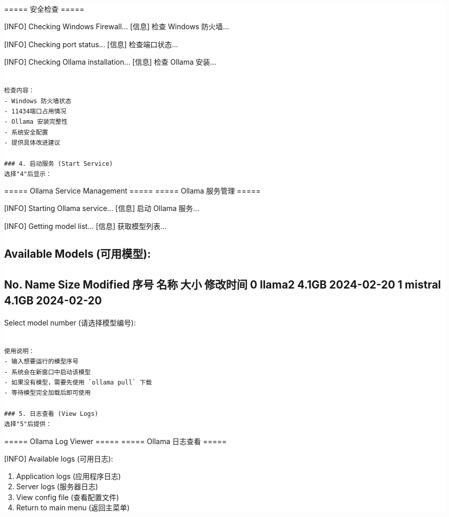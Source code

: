===== 安全检查 =====

[INFO] Checking Windows Firewall...
[信息] 检查 Windows 防火墙...

[INFO] Checking port status...
[信息] 检查端口状态...

[INFO] Checking Ollama installation...
[信息] 检查 Ollama 安装...
```

检查内容：
- Windows 防火墙状态
- 11434端口占用情况
- Ollama 安装完整性
- 系统安全配置
- 提供具体改进建议

### 4. 启动服务 (Start Service)
选择"4"后显示：
```
===== Ollama Service Management =====
===== Ollama 服务管理 =====

[INFO] Starting Ollama service...
[信息] 启动 Ollama 服务...

[INFO] Getting model list...
[信息] 获取模型列表...

Available Models (可用模型):
----------------------------------------
No.   Name                Size      Modified
序号  名称                大小      修改时间
0     llama2             4.1GB     2024-02-20
1     mistral            4.1GB     2024-02-20
----------------------------------------

Select model number (请选择模型编号):
```

使用说明：
- 输入想要运行的模型序号
- 系统会在新窗口中启动该模型
- 如果没有模型，需要先使用 `ollama pull` 下载
- 等待模型完全加载后即可使用

### 5. 日志查看 (View Logs)
选择"5"后提供：
```
===== Ollama Log Viewer =====
===== Ollama 日志查看 =====

[INFO] Available logs (可用日志):
1. Application logs (应用程序日志)
2. Server logs (服务器日志)
3. View config file (查看配置文件)
0. Return to main menu (返回主菜单)

